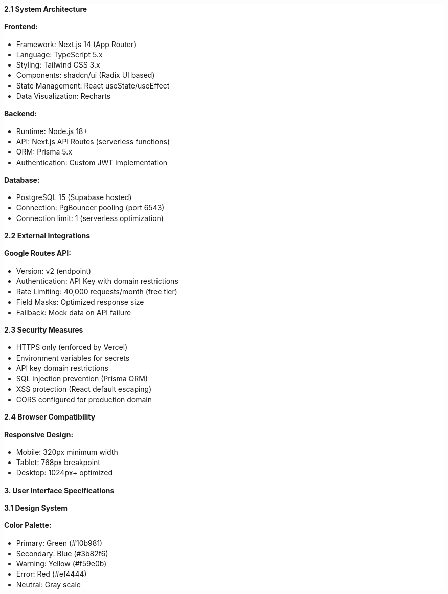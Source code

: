 **2.1 System Architecture**

**Frontend:**

- Framework: Next.js 14 (App Router)
- Language: TypeScript 5.x
- Styling: Tailwind CSS 3.x
- Components: shadcn/ui (Radix UI based)
- State Management: React useState/useEffect
- Data Visualization: Recharts

**Backend:**

- Runtime: Node.js 18+
- API: Next.js API Routes (serverless functions)
- ORM: Prisma 5.x
- Authentication: Custom JWT implementation

**Database:**

- PostgreSQL 15 (Supabase hosted)
- Connection: PgBouncer pooling (port 6543)
- Connection limit: 1 (serverless optimization)

**2.2 External Integrations**

**Google Routes API:**

- Version: v2 (endpoint)
- Authentication: API Key with domain restrictions
- Rate Limiting: 40,000 requests/month (free tier)
- Field Masks: Optimized response size
- Fallback: Mock data on API failure

**2.3 Security Measures**

- HTTPS only (enforced by Vercel)
- Environment variables for secrets
- API key domain restrictions
- SQL injection prevention (Prisma ORM)
- XSS protection (React default escaping)
- CORS configured for production domain

**2.4 Browser Compatibility**

**Responsive Design:**

- Mobile: 320px minimum width
- Tablet: 768px breakpoint
- Desktop: 1024px+ optimized

**3\. User Interface Specifications**

**3.1 Design System**

**Color Palette:**

- Primary: Green (#10b981)
- Secondary: Blue (#3b82f6)
- Warning: Yellow (#f59e0b)
- Error: Red (#ef4444)
- Neutral: Gray scale
